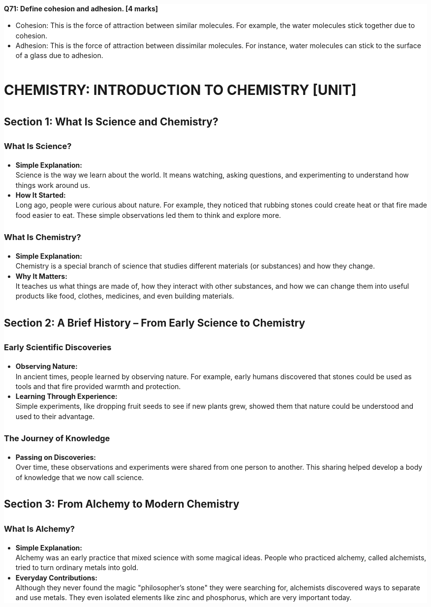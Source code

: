 **Q71: Define cohesion and adhesion. [4 marks]**
- Cohesion: This is the force of attraction between similar molecules. For example, the water molecules stick together due to cohesion.
- Adhesion: This is the force of attraction between dissimilar molecules. For instance, water molecules can stick to the surface of a glass due to adhesion.

# CHEMISTRY: INTRODUCTION TO CHEMISTRY [UNIT]

## Section 1: What Is Science and Chemistry?

### What Is Science?  
- **Simple Explanation:**  
  Science is the way we learn about the world. It means watching, asking questions, and experimenting to understand how things work around us.  
- **How It Started:**  
  Long ago, people were curious about nature. For example, they noticed that rubbing stones could create heat or that fire made food easier to eat. These simple observations led them to think and explore more.

### What Is Chemistry?  
- **Simple Explanation:**  
  Chemistry is a special branch of science that studies different materials (or substances) and how they change.  
- **Why It Matters:**  
  It teaches us what things are made of, how they interact with other substances, and how we can change them into useful products like food, clothes, medicines, and even building materials.

## Section 2: A Brief History – From Early Science to Chemistry

### Early Scientific Discoveries  
- **Observing Nature:**  
  In ancient times, people learned by observing nature. For example, early humans discovered that stones could be used as tools and that fire provided warmth and protection.  
- **Learning Through Experience:**  
  Simple experiments, like dropping fruit seeds to see if new plants grew, showed them that nature could be understood and used to their advantage.

### The Journey of Knowledge  
- **Passing on Discoveries:**  
  Over time, these observations and experiments were shared from one person to another. This sharing helped develop a body of knowledge that we now call science.

## Section 3: From Alchemy to Modern Chemistry

### What Is Alchemy?  
- **Simple Explanation:**  
  Alchemy was an early practice that mixed science with some magical ideas. People who practiced alchemy, called alchemists, tried to turn ordinary metals into gold.  
- **Everyday Contributions:**  
  Although they never found the magic "philosopher’s stone" they were searching for, alchemists discovered ways to separate and use metals. They even isolated elements like zinc and phosphorus, which are very important today.
